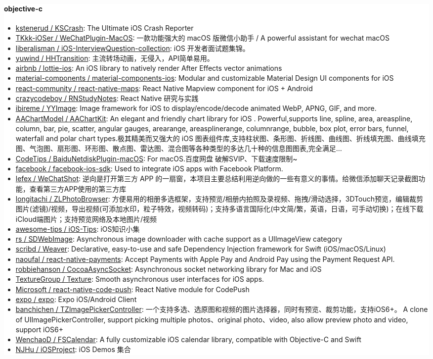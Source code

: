 #### objective-c
* [kstenerud / KSCrash](https://github.com/kstenerud/KSCrash): The Ultimate iOS Crash Reporter
* [TKkk-iOSer / WeChatPlugin-MacOS](https://github.com/TKkk-iOSer/WeChatPlugin-MacOS): 一款功能强大的 macOS 版微信小助手 / A powerful assistant for wechat macOS
* [liberalisman / iOS-InterviewQuestion-collection](https://github.com/liberalisman/iOS-InterviewQuestion-collection): iOS 开发者面试题集锦。
* [yuwind / HHTransition](https://github.com/yuwind/HHTransition): 主流转场动画，无侵入，API简单易用。
* [airbnb / lottie-ios](https://github.com/airbnb/lottie-ios): An iOS library to natively render After Effects vector animations
* [material-components / material-components-ios](https://github.com/material-components/material-components-ios): Modular and customizable Material Design UI components for iOS
* [react-community / react-native-maps](https://github.com/react-community/react-native-maps): React Native Mapview component for iOS + Android
* [crazycodeboy / RNStudyNotes](https://github.com/crazycodeboy/RNStudyNotes): React Native 研究与实践
* [ibireme / YYImage](https://github.com/ibireme/YYImage): Image framework for iOS to display/encode/decode animated WebP, APNG, GIF, and more.
* [AAChartModel / AAChartKit](https://github.com/AAChartModel/AAChartKit): An elegant and friendly chart library for iOS . Powerful,supports line, spline, area, areaspline, column, bar, pie, scatter, angular gauges, arearange, areasplinerange, columnrange, bubble, box plot, error bars, funnel, waterfall and polar chart types.极其精美而又强大的 iOS 图表组件库,支持柱状图、条形图、折线图、曲线图、折线填充图、曲线填充图、气泡图、扇形图、环形图、散点图、雷达图、混合图等各种类型的多达几十种的信息图图表,完全满足…
* [CodeTips / BaiduNetdiskPlugin-macOS](https://github.com/CodeTips/BaiduNetdiskPlugin-macOS): For macOS.百度网盘 破解SVIP、下载速度限制~
* [facebook / facebook-ios-sdk](https://github.com/facebook/facebook-ios-sdk): Used to integrate iOS apps with Facebook Platform.
* [lefex / WeChatShot](https://github.com/lefex/WeChatShot): 逆向是打开第三方 APP 的一扇窗，本项目主要总结利用逆向做的一些有意义的事情。给微信添加聊天记录截图功能，查看第三方APP使用的第三方库
* [longitachi / ZLPhotoBrowser](https://github.com/longitachi/ZLPhotoBrowser): 方便易用的相册多选框架，支持预览/相册内拍照及录视频、拖拽/滑动选择，3DTouch预览，编辑裁剪图片(滤镜)/视频，导出视频(可添加水印，粒子特效，视频转码)；支持多语言国际化(中文简/繁，英语，日语，可手动切换)；在线下载iCloud端图片；支持预览网络及本地图片/视频
* [awesome-tips / iOS-Tips](https://github.com/awesome-tips/iOS-Tips): iOS知识小集
* [rs / SDWebImage](https://github.com/rs/SDWebImage): Asynchronous image downloader with cache support as a UIImageView category
* [scribd / Weaver](https://github.com/scribd/Weaver): Declarative, easy-to-use and safe Dependency Injection framework for Swift (iOS/macOS/Linux)
* [naoufal / react-native-payments](https://github.com/naoufal/react-native-payments): Accept Payments with Apple Pay and Android Pay using the Payment Request API.
* [robbiehanson / CocoaAsyncSocket](https://github.com/robbiehanson/CocoaAsyncSocket): Asynchronous socket networking library for Mac and iOS
* [TextureGroup / Texture](https://github.com/TextureGroup/Texture): Smooth asynchronous user interfaces for iOS apps.
* [Microsoft / react-native-code-push](https://github.com/Microsoft/react-native-code-push): React Native module for CodePush
* [expo / expo](https://github.com/expo/expo): Expo iOS/Android Client
* [banchichen / TZImagePickerController](https://github.com/banchichen/TZImagePickerController): 一个支持多选、选原图和视频的图片选择器，同时有预览、裁剪功能，支持iOS6+。 A clone of UIImagePickerController, support picking multiple photos、original photo、video, also allow preview photo and video, support iOS6+
* [WenchaoD / FSCalendar](https://github.com/WenchaoD/FSCalendar): A fully customizable iOS calendar library, compatible with Objective-C and Swift
* [NJHu / iOSProject](https://github.com/NJHu/iOSProject): iOS Demos 集合
